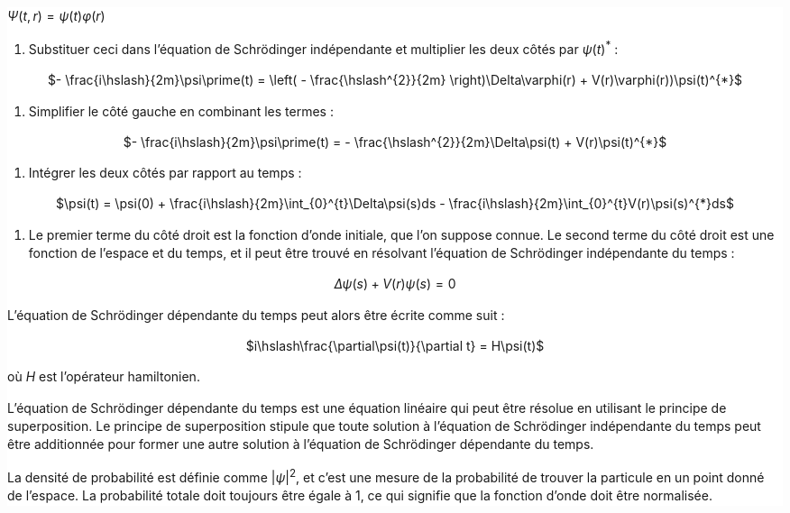 $\Psi(t,r) = \psi(t)\varphi(r)$

</div>

1.  Substituer ceci dans l’équation de Schrödinger indépendante et
    multiplier les deux côtés par $\psi(t)^{*}$ :

<div markdown="1" align="center">

$- \frac{i\hslash}{2m}\psi\prime(t) = \left( - \frac{\hslash^{2}}{2m} \right)\Delta\varphi(r) + V(r)\varphi(r))\psi(t)^{*}$

</div>

1.  Simplifier le côté gauche en combinant les termes :

<div markdown="1" align="center">

$- \frac{i\hslash}{2m}\psi\prime(t) = - \frac{\hslash^{2}}{2m}\Delta\psi(t) + V(r)\psi(t)^{*}$

</div>

1.  Intégrer les deux côtés par rapport au temps :

<div markdown="1" align="center">

$\psi(t) = \psi(0) + \frac{i\hslash}{2m}\int_{0}^{t}\Delta\psi(s)ds - \frac{i\hslash}{2m}\int_{0}^{t}V(r)\psi(s)^{*}ds$

</div>

1.  Le premier terme du côté droit est la fonction d’onde initiale, que
    l’on suppose connue. Le second terme du côté droit est une fonction
    de l’espace et du temps, et il peut être trouvé en résolvant
    l’équation de Schrödinger indépendante du temps :

<div markdown="1" align="center">

$\Delta\psi(s) + V(r)\psi(s) = 0$

</div>

L’équation de Schrödinger dépendante du temps peut alors être écrite
comme suit :

<div markdown="1" align="center">

$i\hslash\frac{\partial\psi(t)}{\partial t} = H\psi(t)$

</div>

où $H$ est l’opérateur hamiltonien.

L’équation de Schrödinger dépendante du temps est une équation linéaire
qui peut être résolue en utilisant le principe de superposition. Le
principe de superposition stipule que toute solution à l’équation de
Schrödinger indépendante du temps peut être additionnée pour former une
autre solution à l’équation de Schrödinger dépendante du temps.

La densité de probabilité est définie comme $|\psi|^{2}$, et c’est une
mesure de la probabilité de trouver la particule en un point donné de
l’espace. La probabilité totale doit toujours être égale à 1, ce qui
signifie que la fonction d’onde doit être normalisée.

